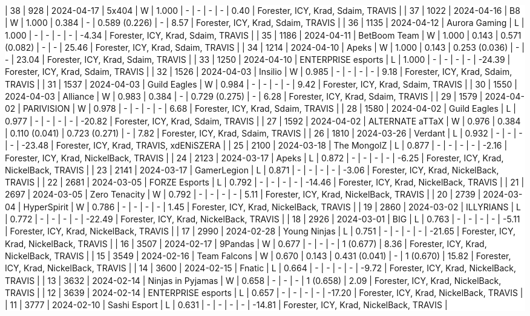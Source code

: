 |           38 |      928 | 2024-04-17 | 5x404                         | W   | 1.000      | -            | -                | -                | -         |     0.40 | Forester, ICY, Krad, Sdaim, TRAVIS      |
|           37 |     1022 | 2024-04-16 | B8                            | W   | 1.000      | 0.384        | -                | 0.589 (0.226)    | -         |     8.57 | Forester, ICY, Krad, Sdaim, TRAVIS      |
|           36 |     1135 | 2024-04-12 | Aurora Gaming                 | L   | 1.000      | -            | -                | -                | -         |    -4.34 | Forester, ICY, Krad, Sdaim, TRAVIS      |
|           35 |     1186 | 2024-04-11 | BetBoom Team                  | W   | 1.000      | 0.143        | 0.571 (0.082)    | -                | -         |    25.46 | Forester, ICY, Krad, Sdaim, TRAVIS      |
|           34 |     1214 | 2024-04-10 | Apeks                         | W   | 1.000      | 0.143        | 0.253 (0.036)    | -                | -         |    23.04 | Forester, ICY, Krad, Sdaim, TRAVIS      |
|           33 |     1250 | 2024-04-10 | ENTERPRISE esports            | L   | 1.000      | -            | -                | -                | -         |   -24.39 | Forester, ICY, Krad, Sdaim, TRAVIS      |
|           32 |     1526 | 2024-04-03 | Insilio                       | W   | 0.985      | -            | -                | -                | -         |     9.18 | Forester, ICY, Krad, Sdaim, TRAVIS      |
|           31 |     1537 | 2024-04-03 | Guild Eagles                  | W   | 0.984      | -            | -                | -                | -         |     9.42 | Forester, ICY, Krad, Sdaim, TRAVIS      |
|           30 |     1550 | 2024-04-03 | Alliance                      | W   | 0.983      | 0.384        | -                | 0.729 (0.275)    | -         |     6.28 | Forester, ICY, Krad, Sdaim, TRAVIS      |
|           29 |     1579 | 2024-04-02 | PARIVISION                    | W   | 0.978      | -            | -                | -                | -         |     6.68 | Forester, ICY, Krad, Sdaim, TRAVIS      |
|           28 |     1580 | 2024-04-02 | Guild Eagles                  | L   | 0.977      | -            | -                | -                | -         |   -20.82 | Forester, ICY, Krad, Sdaim, TRAVIS      |
|           27 |     1592 | 2024-04-02 | ALTERNATE aTTaX               | W   | 0.976      | 0.384        | 0.110 (0.041)    | 0.723 (0.271)    | -         |     7.82 | Forester, ICY, Krad, Sdaim, TRAVIS      |
|           26 |     1810 | 2024-03-26 | Verdant                       | L   | 0.932      | -            | -                | -                | -         |   -23.48 | Forester, ICY, Krad, TRAVIS, xdENiSZERA |
|           25 |     2100 | 2024-03-18 | The MongolZ                   | L   | 0.877      | -            | -                | -                | -         |    -2.16 | Forester, ICY, Krad, NickelBack, TRAVIS |
|           24 |     2123 | 2024-03-17 | Apeks                         | L   | 0.872      | -            | -                | -                | -         |    -6.25 | Forester, ICY, Krad, NickelBack, TRAVIS |
|           23 |     2141 | 2024-03-17 | GamerLegion                   | L   | 0.871      | -            | -                | -                | -         |    -3.06 | Forester, ICY, Krad, NickelBack, TRAVIS |
|           22 |     2681 | 2024-03-05 | FORZE Esports                 | L   | 0.792      | -            | -                | -                | -         |   -14.46 | Forester, ICY, Krad, NickelBack, TRAVIS |
|           21 |     2697 | 2024-03-05 | Zero Tenacity                 | W   | 0.792      | -            | -                | -                | -         |     5.11 | Forester, ICY, Krad, NickelBack, TRAVIS |
|           20 |     2739 | 2024-03-04 | HyperSpirit                   | W   | 0.786      | -            | -                | -                | -         |     1.45 | Forester, ICY, Krad, NickelBack, TRAVIS |
|           19 |     2860 | 2024-03-02 | ILLYRIANS                     | L   | 0.772      | -            | -                | -                | -         |   -22.49 | Forester, ICY, Krad, NickelBack, TRAVIS |
|           18 |     2926 | 2024-03-01 | BIG                           | L   | 0.763      | -            | -                | -                | -         |    -5.11 | Forester, ICY, Krad, NickelBack, TRAVIS |
|           17 |     2990 | 2024-02-28 | Young Ninjas                  | L   | 0.751      | -            | -                | -                | -         |   -21.65 | Forester, ICY, Krad, NickelBack, TRAVIS |
|           16 |     3507 | 2024-02-17 | 9Pandas                       | W   | 0.677      | -            | -                | -                | 1 (0.677) |     8.36 | Forester, ICY, Krad, NickelBack, TRAVIS |
|           15 |     3549 | 2024-02-16 | Team Falcons                  | W   | 0.670      | 0.143        | 0.431 (0.041)    | -                | 1 (0.670) |    15.82 | Forester, ICY, Krad, NickelBack, TRAVIS |
|           14 |     3600 | 2024-02-15 | Fnatic                        | L   | 0.664      | -            | -                | -                | -         |    -9.72 | Forester, ICY, Krad, NickelBack, TRAVIS |
|           13 |     3632 | 2024-02-14 | Ninjas in Pyjamas             | W   | 0.658      | -            | -                | -                | 1 (0.658) |     2.09 | Forester, ICY, Krad, NickelBack, TRAVIS |
|           12 |     3639 | 2024-02-14 | ENTERPRISE esports            | L   | 0.657      | -            | -                | -                | -         |   -17.20 | Forester, ICY, Krad, NickelBack, TRAVIS |
|           11 |     3777 | 2024-02-10 | Sashi Esport                  | L   | 0.631      | -            | -                | -                | -         |   -14.81 | Forester, ICY, Krad, NickelBack, TRAVIS |